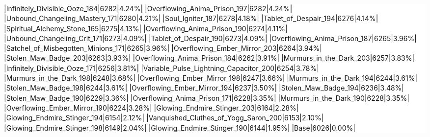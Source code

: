 |Infinitely_Divisible_Ooze_184|6282|4.24%|
|Overflowing_Anima_Prison_197|6282|4.24%|
|Unbound_Changeling_Mastery_171|6280|4.21%|
|Soul_Igniter_187|6278|4.18%|
|Tablet_of_Despair_194|6276|4.14%|
|Spiritual_Alchemy_Stone_165|6275|4.13%|
|Overflowing_Anima_Prison_190|6274|4.11%|
|Unbound_Changeling_Crit_171|6273|4.09%|
|Tablet_of_Despair_190|6273|4.09%|
|Overflowing_Anima_Prison_187|6265|3.96%|
|Satchel_of_Misbegotten_Minions_171|6265|3.96%|
|Overflowing_Ember_Mirror_203|6264|3.94%|
|Stolen_Maw_Badge_203|6263|3.93%|
|Overflowing_Anima_Prison_184|6262|3.91%|
|Murmurs_in_the_Dark_203|6257|3.83%|
|Infinitely_Divisible_Ooze_171|6256|3.81%|
|Variable_Pulse_Lightning_Capacitor_200|6254|3.78%|
|Murmurs_in_the_Dark_198|6248|3.68%|
|Overflowing_Ember_Mirror_198|6247|3.66%|
|Murmurs_in_the_Dark_194|6244|3.61%|
|Stolen_Maw_Badge_198|6244|3.61%|
|Overflowing_Ember_Mirror_194|6237|3.50%|
|Stolen_Maw_Badge_194|6236|3.48%|
|Stolen_Maw_Badge_190|6229|3.36%|
|Overflowing_Anima_Prison_171|6228|3.35%|
|Murmurs_in_the_Dark_190|6228|3.35%|
|Overflowing_Ember_Mirror_190|6224|3.28%|
|Glowing_Endmire_Stinger_203|6164|2.28%|
|Glowing_Endmire_Stinger_194|6154|2.12%|
|Vanquished_Cluthes_of_Yogg_Saron_200|6153|2.10%|
|Glowing_Endmire_Stinger_198|6149|2.04%|
|Glowing_Endmire_Stinger_190|6144|1.95%|
|Base|6026|0.00%|
